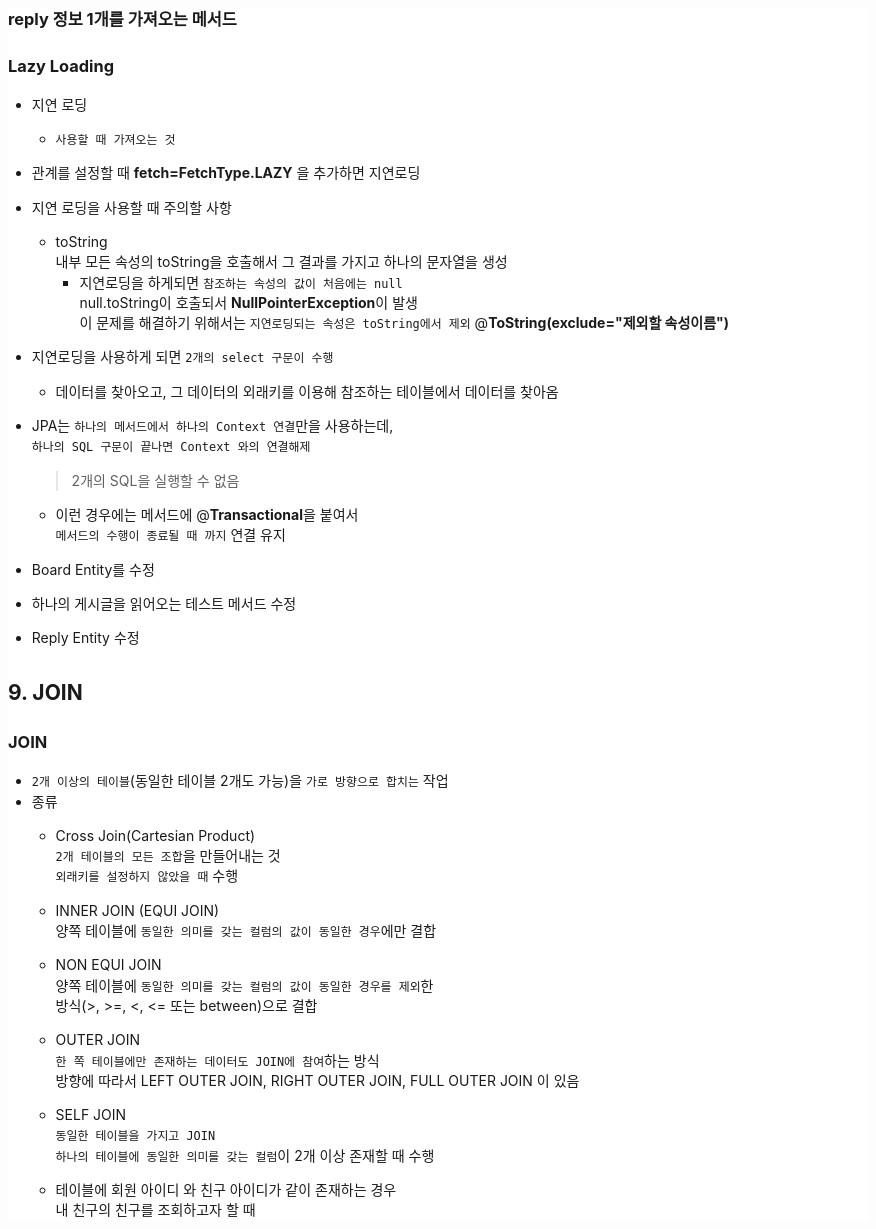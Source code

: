 ### reply 정보 1개를 가져오는 메서드
   
### Lazy Loading
- 지연 로딩
  - `사용할 때 가져오는 것`
- 관계를 설정할 때 **fetch=FetchType.LAZY** 을 추가하면 지연로딩
- 지연 로딩을 사용할 때 주의할 사항
  - toString  
  내부 모든 속성의 toString을 호출해서 그 결과를 가지고 하나의 문자열을 생성
    - 지연로딩을 하게되면 `참조하는 속성의 값이 처음에는 null`  
null.toString이 호출되서 **NullPointerException**이 발생  
이 문제를 해결하기 위해서는 `지연로딩되는 속성은 toString에서 제외`
@**ToString(exclude="제외할 속성이름")**

- 지연로딩을 사용하게 되면 `2개의 select 구문이 수행`  
  - 데이터를 찾아오고, 그 데이터의 외래키를 이용해 참조하는 테이블에서 데이터를 찾아옴
- JPA는 `하나의 메서드에서 하나의 Context 연결`만을 사용하는데,   
`하나의 SQL 구문이 끝나면 Context 와의 연결해제`
  > 2개의 SQL을 실행할 수 없음
  - 이런 경우에는 메서드에 @**Transactional**을 붙여서   
  `메서드의 수행이 종료될 때 까지` 연결 유지

- Board Entity를 수정

- 하나의 게시글을 읽어오는 테스트 메서드 수정
- Reply Entity 수정

## 9. JOIN
### JOIN
- `2개 이상의 테이블`(동일한 테이블 2개도 가능)을 `가로 방향으로 합치는` 작업
- 종류
  - Cross Join(Cartesian Product)  
  `2개 테이블의 모든 조합`을 만들어내는 것  
  `외래키를 설정하지 않았을 때` 수행

  - INNER JOIN (EQUI JOIN)  
양쪽 테이블에 `동일한 의미를 갖는 컬럼의 값이 동일한 경우`에만 결합

  - NON EQUI JOIN  
양쪽 테이블에 `동일한 의미를 갖는 컬럼의 값이 동일한 경우를 제외`한   
방식(>, >=, <, <= 또는 between)으로 결합

  - OUTER JOIN  
`한 쪽 테이블에만 존재하는 데이터도 JOIN에 참여`하는 방식  
방향에 따라서 LEFT OUTER JOIN, RIGHT OUTER JOIN, FULL OUTER JOIN 이 있음

  - SELF JOIN  
`동일한 테이블을 가지고 JOIN`  
`하나의 테이블에 동일한 의미를 갖는 컬럼`이 2개 이상 존재할 때 수행
  - 테이블에 회원 아이디 와 친구 아이디가 같이 존재하는 경우  
  내 친구의 친구를 조회하고자 할 때 
